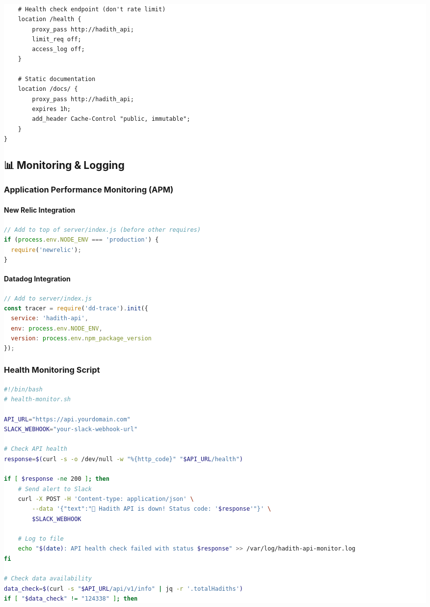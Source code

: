 ```nginx
    # Health check endpoint (don't rate limit)
    location /health {
        proxy_pass http://hadith_api;
        limit_req off;
        access_log off;
    }
    
    # Static documentation
    location /docs/ {
        proxy_pass http://hadith_api;
        expires 1h;
        add_header Cache-Control "public, immutable";
    }
}
```

## 📊 Monitoring & Logging

### Application Performance Monitoring (APM)

#### New Relic Integration
```javascript
// Add to top of server/index.js (before other requires)
if (process.env.NODE_ENV === 'production') {
  require('newrelic');
}
```

#### Datadog Integration
```javascript
// Add to server/index.js
const tracer = require('dd-trace').init({
  service: 'hadith-api',
  env: process.env.NODE_ENV,
  version: process.env.npm_package_version
});
```

### Health Monitoring Script
```bash
#!/bin/bash
# health-monitor.sh

API_URL="https://api.yourdomain.com"
SLACK_WEBHOOK="your-slack-webhook-url"

# Check API health
response=$(curl -s -o /dev/null -w "%{http_code}" "$API_URL/health")

if [ $response -ne 200 ]; then
    # Send alert to Slack
    curl -X POST -H 'Content-type: application/json' \
        --data '{"text":"🚨 Hadith API is down! Status code: '$response'"}' \
        $SLACK_WEBHOOK
    
    # Log to file
    echo "$(date): API health check failed with status $response" >> /var/log/hadith-api-monitor.log
fi

# Check data availability
data_check=$(curl -s "$API_URL/api/v1/info" | jq -r '.totalHadiths')
if [ "$data_check" != "124338" ]; then
```